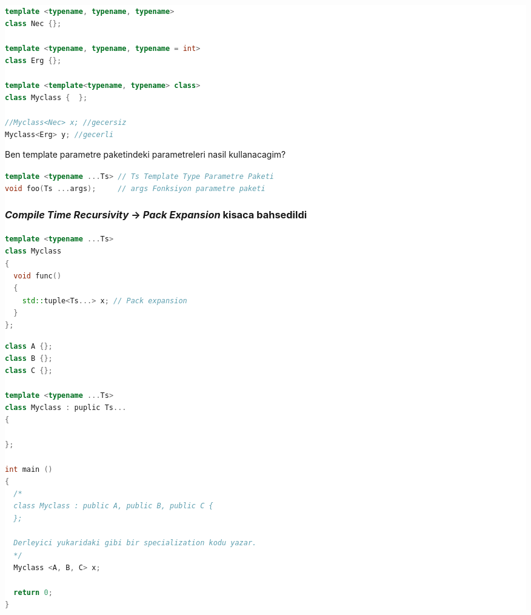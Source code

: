 ```cpp
template <typename, typename, typename>
class Nec {};

template <typename, typename, typename = int>
class Erg {};

template <template<typename, typename> class>
class Myclass {  };

//Myclass<Nec> x; //gecersiz
Myclass<Erg> y; //gecerli
```


Ben template parametre paketindeki parametreleri nasil kullanacagim?

```cpp
template <typename ...Ts> // Ts Template Type Parametre Paketi
void foo(Ts ...args);     // args Fonksiyon parametre paketi
```

### *Compile Time Recursivity* -> *Pack Expansion* kisaca bahsedildi

```cpp
template <typename ...Ts>
class Myclass
{
  void func()
  {
    std::tuple<Ts...> x; // Pack expansion
  }
};
```

```cpp
class A {};
class B {};
class C {};

template <typename ...Ts>
class Myclass : puplic Ts...
{

};

int main ()
{
  /* 
  class Myclass : public A, public B, public C {
  };

  Derleyici yukaridaki gibi bir specialization kodu yazar.
  */
  Myclass <A, B, C> x;

  return 0;
}
```

